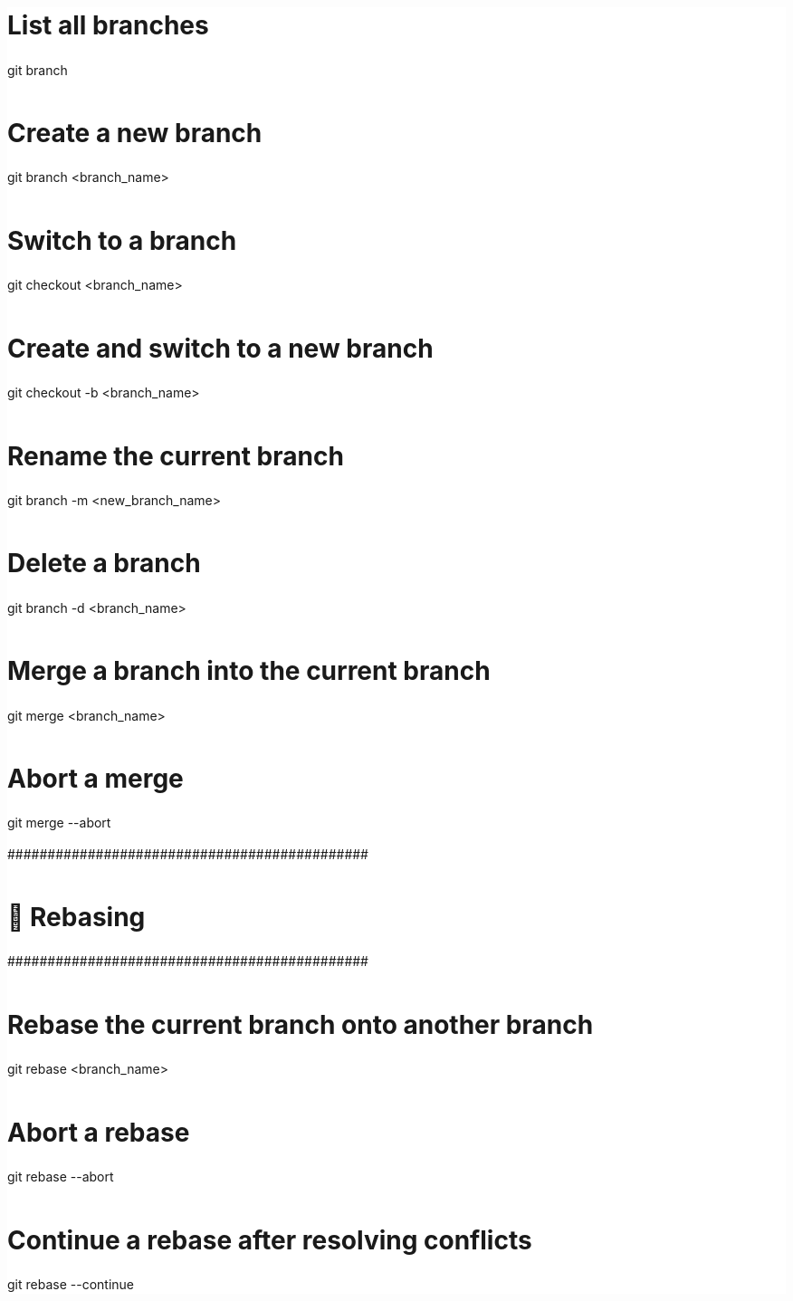 # List all branches
git branch

# Create a new branch
git branch <branch_name>

# Switch to a branch
git checkout <branch_name>

# Create and switch to a new branch
git checkout -b <branch_name>

# Rename the current branch
git branch -m <new_branch_name>

# Delete a branch
git branch -d <branch_name>

# Merge a branch into the current branch
git merge <branch_name>

# Abort a merge
git merge --abort

#############################################
# 🔄 Rebasing
#############################################

# Rebase the current branch onto another branch
git rebase <branch_name>

# Abort a rebase
git rebase --abort

# Continue a rebase after resolving conflicts
git rebase --continue

